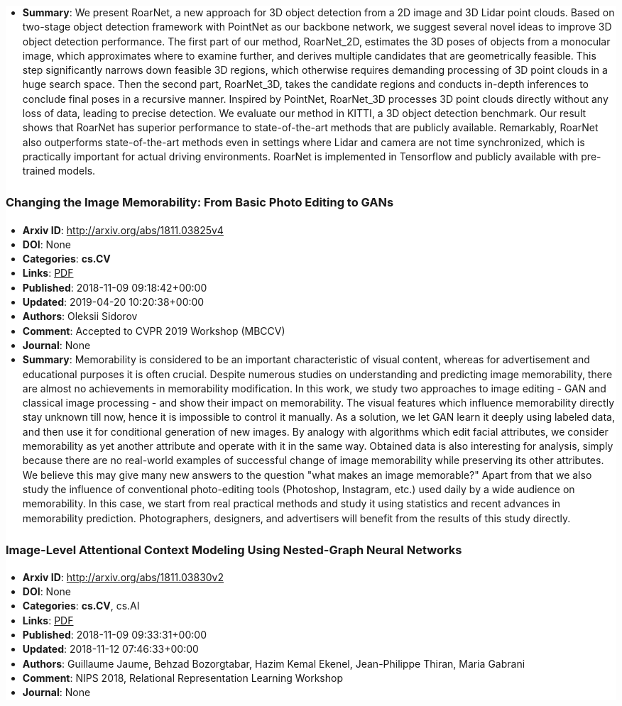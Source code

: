 - **Summary**: We present RoarNet, a new approach for 3D object detection from a 2D image and 3D Lidar point clouds. Based on two-stage object detection framework with PointNet as our backbone network, we suggest several novel ideas to improve 3D object detection performance. The first part of our method, RoarNet_2D, estimates the 3D poses of objects from a monocular image, which approximates where to examine further, and derives multiple candidates that are geometrically feasible. This step significantly narrows down feasible 3D regions, which otherwise requires demanding processing of 3D point clouds in a huge search space. Then the second part, RoarNet_3D, takes the candidate regions and conducts in-depth inferences to conclude final poses in a recursive manner. Inspired by PointNet, RoarNet_3D processes 3D point clouds directly without any loss of data, leading to precise detection. We evaluate our method in KITTI, a 3D object detection benchmark. Our result shows that RoarNet has superior performance to state-of-the-art methods that are publicly available. Remarkably, RoarNet also outperforms state-of-the-art methods even in settings where Lidar and camera are not time synchronized, which is practically important for actual driving environments. RoarNet is implemented in Tensorflow and publicly available with pre-trained models.



### Changing the Image Memorability: From Basic Photo Editing to GANs
- **Arxiv ID**: http://arxiv.org/abs/1811.03825v4
- **DOI**: None
- **Categories**: **cs.CV**
- **Links**: [PDF](http://arxiv.org/pdf/1811.03825v4)
- **Published**: 2018-11-09 09:18:42+00:00
- **Updated**: 2019-04-20 10:20:38+00:00
- **Authors**: Oleksii Sidorov
- **Comment**: Accepted to CVPR 2019 Workshop (MBCCV)
- **Journal**: None
- **Summary**: Memorability is considered to be an important characteristic of visual content, whereas for advertisement and educational purposes it is often crucial. Despite numerous studies on understanding and predicting image memorability, there are almost no achievements in memorability modification. In this work, we study two approaches to image editing - GAN and classical image processing - and show their impact on memorability. The visual features which influence memorability directly stay unknown till now, hence it is impossible to control it manually. As a solution, we let GAN learn it deeply using labeled data, and then use it for conditional generation of new images. By analogy with algorithms which edit facial attributes, we consider memorability as yet another attribute and operate with it in the same way. Obtained data is also interesting for analysis, simply because there are no real-world examples of successful change of image memorability while preserving its other attributes. We believe this may give many new answers to the question "what makes an image memorable?" Apart from that we also study the influence of conventional photo-editing tools (Photoshop, Instagram, etc.) used daily by a wide audience on memorability. In this case, we start from real practical methods and study it using statistics and recent advances in memorability prediction. Photographers, designers, and advertisers will benefit from the results of this study directly.



### Image-Level Attentional Context Modeling Using Nested-Graph Neural Networks
- **Arxiv ID**: http://arxiv.org/abs/1811.03830v2
- **DOI**: None
- **Categories**: **cs.CV**, cs.AI
- **Links**: [PDF](http://arxiv.org/pdf/1811.03830v2)
- **Published**: 2018-11-09 09:33:31+00:00
- **Updated**: 2018-11-12 07:46:33+00:00
- **Authors**: Guillaume Jaume, Behzad Bozorgtabar, Hazim Kemal Ekenel, Jean-Philippe Thiran, Maria Gabrani
- **Comment**: NIPS 2018, Relational Representation Learning Workshop
- **Journal**: None